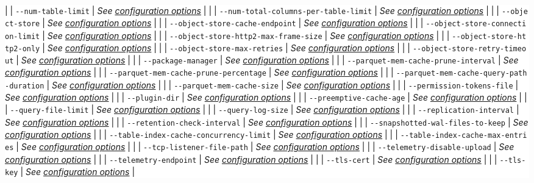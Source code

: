 |                  | `--num-table-limit`                                  | _See [configuration options](/influxdb3/enterprise/reference/config-options/#num-table-limit)_                                  |
|                  | `--num-total-columns-per-table-limit`                | _See [configuration options](/influxdb3/enterprise/reference/config-options/#num-total-columns-per-table-limit)_                |
|                  | `--object-store`                                     | _See [configuration options](/influxdb3/enterprise/reference/config-options/#object-store)_                                     |
|                  | `--object-store-cache-endpoint`                      | _See [configuration options](/influxdb3/enterprise/reference/config-options/#object-store-cache-endpoint)_                      |
|                  | `--object-store-connection-limit`                    | _See [configuration options](/influxdb3/enterprise/reference/config-options/#object-store-connection-limit)_                    |
|                  | `--object-store-http2-max-frame-size`                | _See [configuration options](/influxdb3/enterprise/reference/config-options/#object-store-http2-max-frame-size)_                |
|                  | `--object-store-http2-only`                          | _See [configuration options](/influxdb3/enterprise/reference/config-options/#object-store-http2-only)_                          |
|                  | `--object-store-max-retries`                         | _See [configuration options](/influxdb3/enterprise/reference/config-options/#object-store-max-retries)_                         |
|                  | `--object-store-retry-timeout`                       | _See [configuration options](/influxdb3/enterprise/reference/config-options/#object-store-retry-timeout)_                       |
|                  | `--package-manager`                                  | _See [configuration options](/influxdb3/enterprise/reference/config-options/#package-manager)_                                  |
|                  | `--parquet-mem-cache-prune-interval`                 | _See [configuration options](/influxdb3/enterprise/reference/config-options/#parquet-mem-cache-prune-interval)_                 |
|                  | `--parquet-mem-cache-prune-percentage`               | _See [configuration options](/influxdb3/enterprise/reference/config-options/#parquet-mem-cache-prune-percentage)_               |
|                  | `--parquet-mem-cache-query-path-duration`            | _See [configuration options](/influxdb3/enterprise/reference/config-options/#parquet-mem-cache-query-path-duration)_            |
|                  | `--parquet-mem-cache-size`                           | _See [configuration options](/influxdb3/enterprise/reference/config-options/#parquet-mem-cache-size)_                           |
|                  | `--permission-tokens-file`                           | _See [configuration options](/influxdb3/enterprise/reference/config-options/#permission-tokens-file)_                           |
|                  | `--plugin-dir`                                       | _See [configuration options](/influxdb3/enterprise/reference/config-options/#plugin-dir)_                                       |
|                  | `--preemptive-cache-age`                             | _See [configuration options](/influxdb3/enterprise/reference/config-options/#preemptive-cache-age)_                             |
|                  | `--query-file-limit`                                 | _See [configuration options](/influxdb3/enterprise/reference/config-options/#query-file-limit)_                                 |
|                  | `--query-log-size`                                   | _See [configuration options](/influxdb3/enterprise/reference/config-options/#query-log-size)_                                   |
|                  | `--replication-interval`                             | _See [configuration options](/influxdb3/enterprise/reference/config-options/#replication-interval)_                             |
|                  | `--retention-check-interval`                         | _See [configuration options](/influxdb3/enterprise/reference/config-options/#retention-check-interval)_                         |
|                  | `--snapshotted-wal-files-to-keep`                    | _See [configuration options](/influxdb3/enterprise/reference/config-options/#snapshotted-wal-files-to-keep)_                    |
|                  | `--table-index-cache-concurrency-limit`              | _See [configuration options](/influxdb3/enterprise/reference/config-options/#table-index-cache-concurrency-limit)_              |
|                  | `--table-index-cache-max-entries`                    | _See [configuration options](/influxdb3/enterprise/reference/config-options/#table-index-cache-max-entries)_                    |
|                  | `--tcp-listener-file-path`                           | _See [configuration options](/influxdb3/enterprise/reference/config-options/#tcp-listener-file-path)_                           |
|                  | `--telemetry-disable-upload`                         | _See [configuration options](/influxdb3/enterprise/reference/config-options/#telemetry-disable-upload)_                         |
|                  | `--telemetry-endpoint`                               | _See [configuration options](/influxdb3/enterprise/reference/config-options/#telemetry-endpoint)_                               |
|                  | `--tls-cert`                                         | _See [configuration options](/influxdb3/enterprise/reference/config-options/#tls-cert)_                                         |
|                  | `--tls-key`                                          | _See [configuration options](/influxdb3/enterprise/reference/config-options/#tls-key)_                                          |